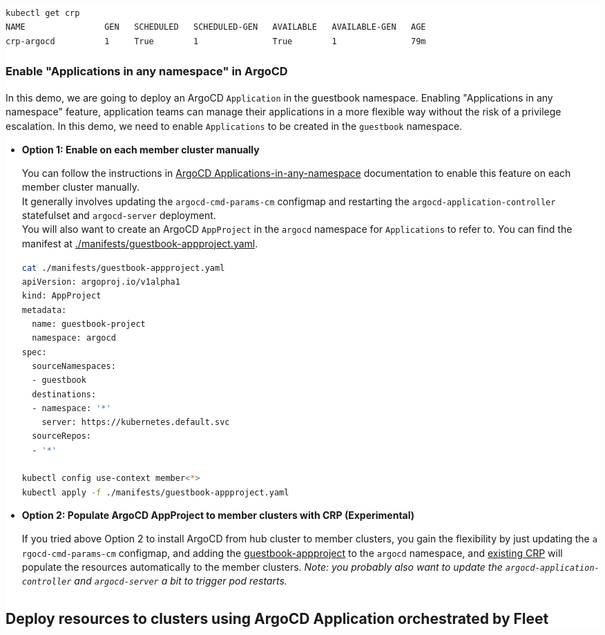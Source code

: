   ```bash
  kubectl get crp
  NAME                GEN   SCHEDULED   SCHEDULED-GEN   AVAILABLE   AVAILABLE-GEN   AGE
  crp-argocd          1     True        1               True        1               79m
  ```

### Enable "Applications in any namespace" in ArgoCD

In this demo, we are going to deploy an ArgoCD `Application` in the guestbook namespace.
Enabling "Applications in any namespace" feature, application teams can manage their applications in a more flexible way without the risk of a privilege escalation. In this demo, we need to enable `Applications` to be created in the `guestbook` namespace.

* **Option 1: Enable on each member cluster manually**
  
  You can follow the instructions in [ArgoCD Applications-in-any-namespace](https://argo-cd.readthedocs.io/en/latest/operator-manual/app-any-namespace/) documentation to enable this feature on each member cluster manually.   
  It generally involves updating the `argocd-cmd-params-cm` configmap and restarting the `argocd-application-controller` statefulset and `argocd-server` deployment.   
  You will also want to create an ArgoCD `AppProject` in the `argocd` namespace for `Applications` to refer to. You can find the manifest at [./manifests/guestbook-appproject.yaml](./manifests/guestbook-appproject.yaml).
  ```bash
  cat ./manifests/guestbook-appproject.yaml
  apiVersion: argoproj.io/v1alpha1
  kind: AppProject
  metadata:
    name: guestbook-project
    namespace: argocd
  spec:
    sourceNamespaces:
    - guestbook
    destinations:
    - namespace: '*'
      server: https://kubernetes.default.svc
    sourceRepos:
    - '*'

  kubectl config use-context member<*>
  kubectl apply -f ./manifests/guestbook-appproject.yaml
  ```
* **Option 2: Populate ArgoCD AppProject to member clusters with CRP (Experimental)**

  If you tried above Option 2 to install ArgoCD from hub cluster to member clusters, you gain the flexibility by just updating the `argocd-cmd-params-cm` configmap, and adding the [guestbook-appproject](./manifests/guestbook-appproject.yaml) to the `argocd` namespace, and [existing CRP](./manifests/argocd-crp.yaml) will populate the resources automatically to the member clusters. *Note: you probably also want to update the `argocd-application-controller` and `argocd-server` a bit to trigger pod restarts.*

## Deploy resources to clusters using ArgoCD Application orchestrated by Fleet
